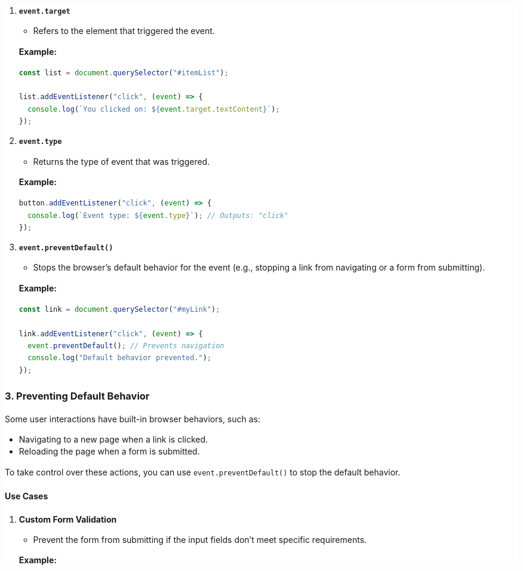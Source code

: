 1. **`event.target`**

   - Refers to the element that triggered the event.

   **Example:**

   ```javascript
   const list = document.querySelector("#itemList");

   list.addEventListener("click", (event) => {
     console.log(`You clicked on: ${event.target.textContent}`);
   });
   ```

2. **`event.type`**

   - Returns the type of event that was triggered.

   **Example:**

   ```javascript
   button.addEventListener("click", (event) => {
     console.log(`Event type: ${event.type}`); // Outputs: "click"
   });
   ```

3. **`event.preventDefault()`**

   - Stops the browser’s default behavior for the event (e.g., stopping a link from navigating or a form from submitting).

   **Example:**

   ```javascript
   const link = document.querySelector("#myLink");

   link.addEventListener("click", (event) => {
     event.preventDefault(); // Prevents navigation
     console.log("Default behavior prevented.");
   });
   ```

### **3. Preventing Default Behavior**

Some user interactions have built-in browser behaviors, such as:

- Navigating to a new page when a link is clicked.
- Reloading the page when a form is submitted.

To take control over these actions, you can use `event.preventDefault()` to stop the default behavior.

#### **Use Cases**

1. **Custom Form Validation**

   - Prevent the form from submitting if the input fields don’t meet specific requirements.

   **Example:**
